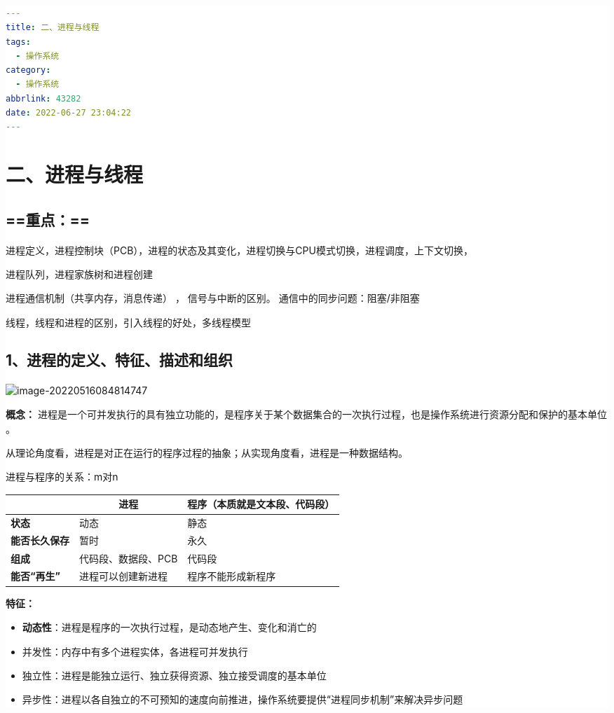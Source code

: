 ```yaml
---
title: 二、进程与线程
tags:
  - 操作系统
category:
  - 操作系统
abbrlink: 43282
date: 2022-06-27 23:04:22
---
```


# 二、进程与线程

## ==重点：==

进程定义，进程控制块（PCB），进程的状态及其变化，进程切换与CPU模式切换，进程调度，上下文切换，

进程队列，进程家族树和进程创建

进程通信机制（共享内存，消息传递） ， 信号与中断的区别。  通信中的同步问题：阻塞/非阻塞

线程，线程和进程的区别，引入线程的好处，多线程模型

## 1、进程的定义、特征、描述和组织

![image-20220516084814747](https://s2.loli.net/2022/05/16/OXPfK5pxMcrZldW.png)

**概念：** 进程是一个可并发执行的具有独立功能的，是程序关于某个数据集合的一次执行过程，也是操作系统进行资源分配和保护的基本单位 。

从理论角度看，进程是对正在运行的程序过程的抽象；从实现角度看，进程是一种数据结构。

进程与程序的关系：m对n

|                  | 进程                | 程序（本质就是文本段、代码段） |
| ---------------- | ------------------- | ------------------------------ |
| **状态**         | 动态                | 静态                           |
| **能否长久保存** | 暂时                | 永久                           |
| **组成**         | 代码段、数据段、PCB | 代码段                         |
| **能否“再生”**   | 进程可以创建新进程  | 程序不能形成新程序             |



**特征：** 

- **动态性**：进程是程序的一次执行过程，是动态地产生、变化和消亡的

- 并发性：内存中有多个进程实体，各进程可并发执行

- 独立性：进程是能独立运行、独立获得资源、独立接受调度的基本单位

- 异步性：进程以各自独立的不可预知的速度向前推进，操作系统要提供“进程同步机制”来解决异步问题
